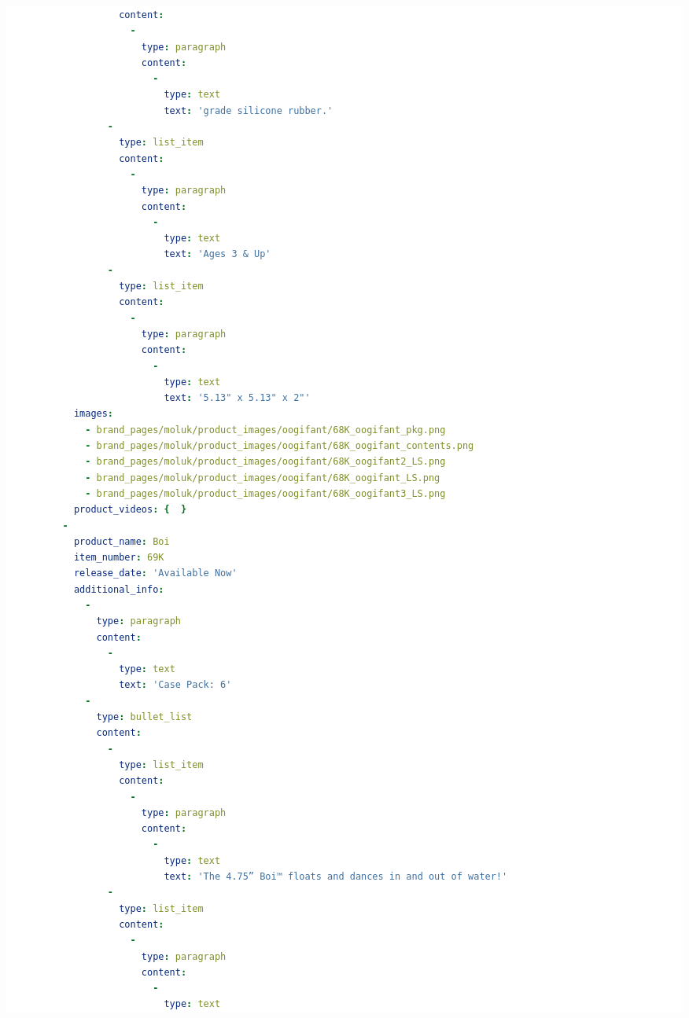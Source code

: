 ```yaml
                    content:
                      -
                        type: paragraph
                        content:
                          -
                            type: text
                            text: 'grade silicone rubber.'
                  -
                    type: list_item
                    content:
                      -
                        type: paragraph
                        content:
                          -
                            type: text
                            text: 'Ages 3 & Up'
                  -
                    type: list_item
                    content:
                      -
                        type: paragraph
                        content:
                          -
                            type: text
                            text: '5.13" x 5.13" x 2"'
            images:
              - brand_pages/moluk/product_images/oogifant/68K_oogifant_pkg.png
              - brand_pages/moluk/product_images/oogifant/68K_oogifant_contents.png
              - brand_pages/moluk/product_images/oogifant/68K_oogifant2_LS.png
              - brand_pages/moluk/product_images/oogifant/68K_oogifant_LS.png
              - brand_pages/moluk/product_images/oogifant/68K_oogifant3_LS.png
            product_videos: {  }
          -
            product_name: Boi
            item_number: 69K
            release_date: 'Available Now'
            additional_info:
              -
                type: paragraph
                content:
                  -
                    type: text
                    text: 'Case Pack: 6'
              -
                type: bullet_list
                content:
                  -
                    type: list_item
                    content:
                      -
                        type: paragraph
                        content:
                          -
                            type: text
                            text: 'The 4.75” Boi™ floats and dances in and out of water!'
                  -
                    type: list_item
                    content:
                      -
                        type: paragraph
                        content:
                          -
                            type: text
```